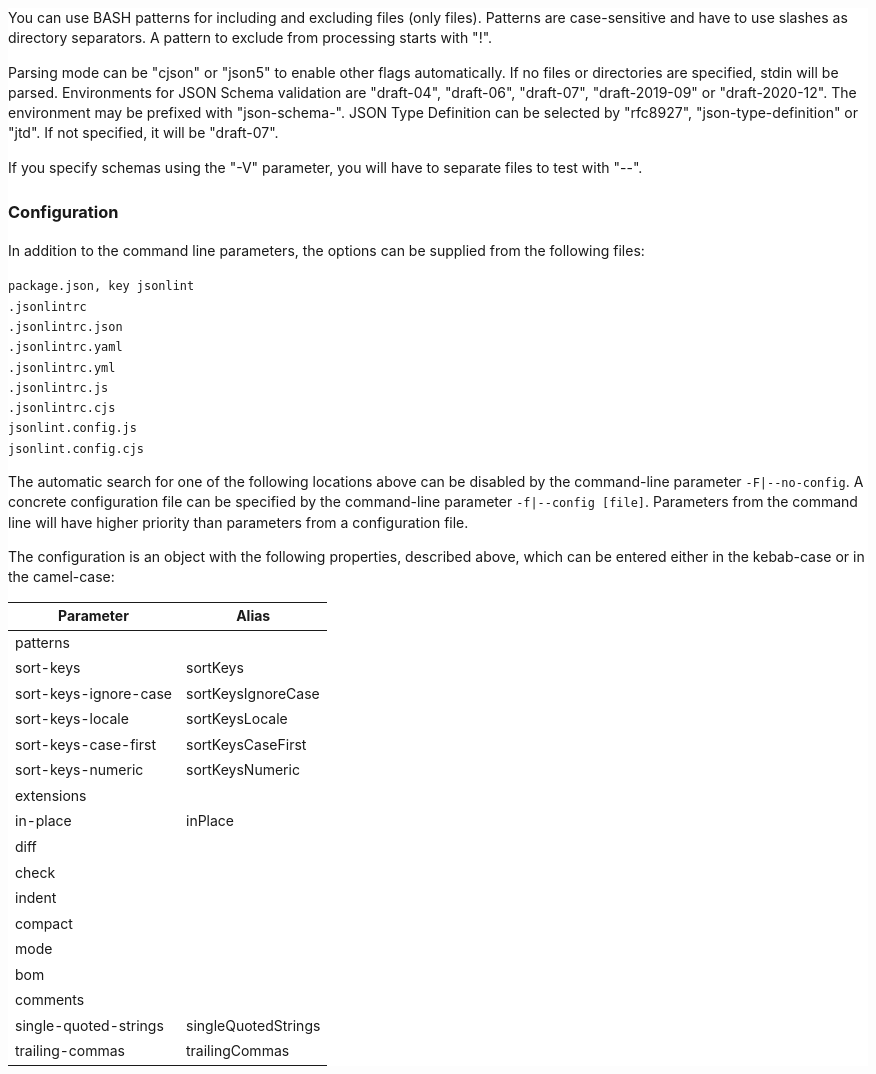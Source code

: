 You can use BASH patterns for including and excluding files (only files).
Patterns are case-sensitive and have to use slashes as directory separators.
A pattern to exclude from processing starts with "!".

Parsing mode can be "cjson" or "json5" to enable other flags automatically.
If no files or directories are specified, stdin will be parsed. Environments
for JSON Schema validation are "draft-04", "draft-06", "draft-07",
"draft-2019-09" or "draft-2020-12". The environment may be prefixed
with "json-schema-". JSON Type Definition can be selected by "rfc8927",
"json-type-definition" or "jtd". If not specified, it will be "draft-07".

If you specify schemas using the "-V" parameter, you will have to separate
files to test with "--".

### Configuration

In addition to the command line parameters, the options can be supplied from the following files:

    package.json, key jsonlint
    .jsonlintrc
    .jsonlintrc.json
    .jsonlintrc.yaml
    .jsonlintrc.yml
    .jsonlintrc.js
    .jsonlintrc.cjs
    jsonlint.config.js
    jsonlint.config.cjs

The automatic search for one of the following locations above can be disabled by the command-line parameter `-F|--no-config`. A concrete configuration file can be specified by the command-line parameter `-f|--config [file]`. Parameters from the command line will have higher priority than parameters from a configuration file.

The configuration is an object with the following properties, described above, which can be entered either in the kebab-case or in the camel-case:

| Parameter | Alias |
| --------- | ----- |
| patterns | |
| sort-keys | sortKeys |
| sort-keys-ignore-case | sortKeysIgnoreCase |
| sort-keys-locale | sortKeysLocale |
| sort-keys-case-first | sortKeysCaseFirst |
| sort-keys-numeric | sortKeysNumeric |
| extensions | |
| in-place | inPlace |
| diff | |
| check | |
| indent | |
| compact | |
| mode | |
| bom | |
| comments | |
| single-quoted-strings | singleQuotedStrings |
| trailing-commas | trailingCommas |

[MIT License]: http://en.wikipedia.org/wiki/MIT_License
[pure JavaScript version]: http://prantlf.github.com/jsonlint/
[JSON]: https://tools.ietf.org/html/rfc8259
[JSON5]: https://spec.json5.org
[JSON Schema]: https://json-schema.org
[JSON Type Definition]: https://jsontypedef.com/
[UMD]: https://github.com/umdjs/umd
[`Grunt`]: https://gruntjs.com/
[`Gulp`]: http://gulpjs.com/
[`Rollup`]: https://rollupjs.org/
[`@prantlf/grunt-jsonlint`]: https://www.npmjs.com/package/@prantlf/grunt-jsonlint
[`@prantlf/gulp-jsonlint`]: https://www.npmjs.com/package/@prantlf/gulp-jsonlint
[`rollup-plugin-jsonlint`]: https://www.npmjs.com/package/rollup-plugin-jsonlint
[7x faster than the custom parser]: ./benchmarks/results/performance.md#results
[parser benchmark]: ./benchmarks#json-parser-comparison
[a lot slower]: ./benchmarks/results/performance.md#results
[clear error reporting]: ./benchmarks/results/errorReportingQuality.md#results
[on-line page]: http://prantlf.github.com/jsonlint/
[source]: ./web/jsonlint.html